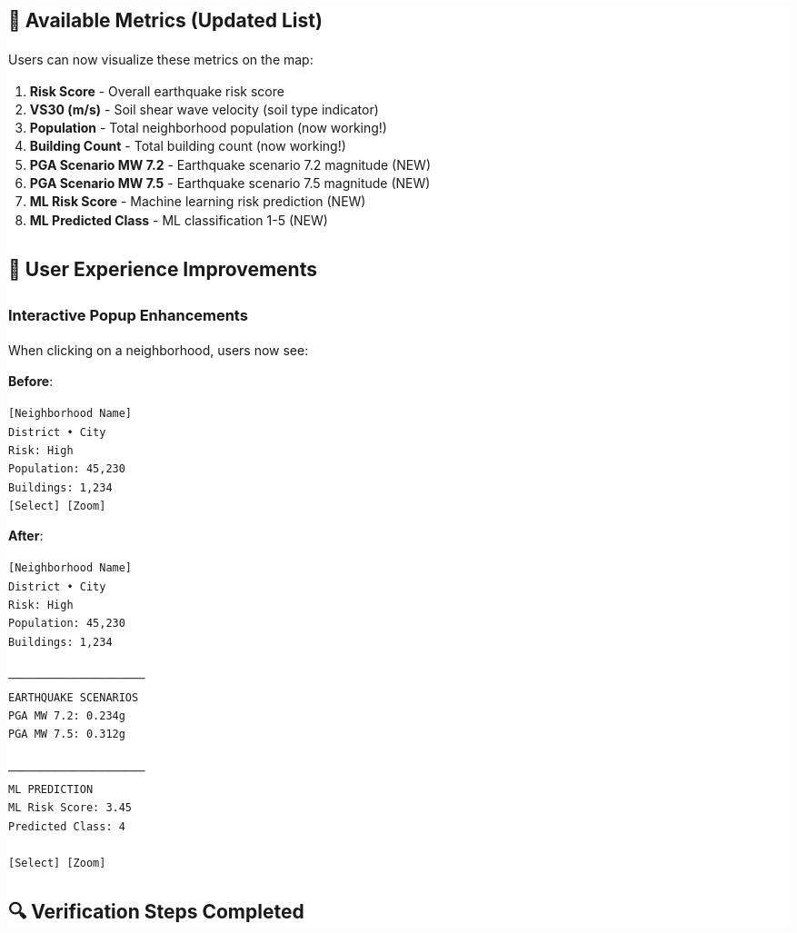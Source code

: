 ## 🚀 Available Metrics (Updated List)

Users can now visualize these metrics on the map:

1. **Risk Score** - Overall earthquake risk score
2. **VS30 (m/s)** - Soil shear wave velocity (soil type indicator)
3. **Population** - Total neighborhood population (now working!)
4. **Building Count** - Total building count (now working!)
5. **PGA Scenario MW 7.2** - Earthquake scenario 7.2 magnitude (NEW)
6. **PGA Scenario MW 7.5** - Earthquake scenario 7.5 magnitude (NEW)
7. **ML Risk Score** - Machine learning risk prediction (NEW)
8. **ML Predicted Class** - ML classification 1-5 (NEW)

## 🎨 User Experience Improvements

### Interactive Popup Enhancements
When clicking on a neighborhood, users now see:

**Before**:
```
[Neighborhood Name]
District • City
Risk: High
Population: 45,230
Buildings: 1,234
[Select] [Zoom]
```

**After**:
```
[Neighborhood Name]
District • City
Risk: High
Population: 45,230
Buildings: 1,234

─────────────────────
EARTHQUAKE SCENARIOS
PGA MW 7.2: 0.234g
PGA MW 7.5: 0.312g

─────────────────────
ML PREDICTION
ML Risk Score: 3.45
Predicted Class: 4

[Select] [Zoom]
```

## 🔍 Verification Steps Completed
